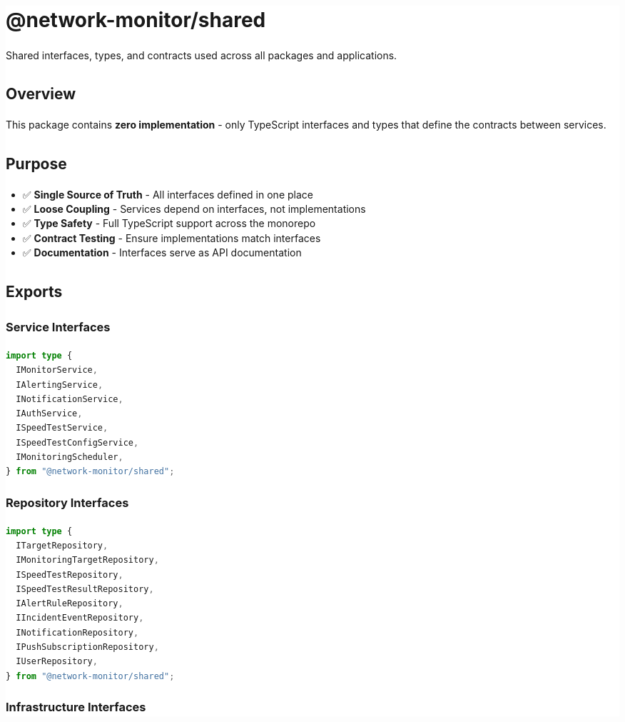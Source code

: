# @network-monitor/shared

Shared interfaces, types, and contracts used across all packages and applications.

## Overview

This package contains **zero implementation** - only TypeScript interfaces and types that define the contracts between services.

## Purpose

- ✅ **Single Source of Truth** - All interfaces defined in one place
- ✅ **Loose Coupling** - Services depend on interfaces, not implementations
- ✅ **Type Safety** - Full TypeScript support across the monorepo
- ✅ **Contract Testing** - Ensure implementations match interfaces
- ✅ **Documentation** - Interfaces serve as API documentation

## Exports

### Service Interfaces

```typescript
import type {
  IMonitorService,
  IAlertingService,
  INotificationService,
  IAuthService,
  ISpeedTestService,
  ISpeedTestConfigService,
  IMonitoringScheduler,
} from "@network-monitor/shared";
```

### Repository Interfaces

```typescript
import type {
  ITargetRepository,
  IMonitoringTargetRepository,
  ISpeedTestRepository,
  ISpeedTestResultRepository,
  IAlertRuleRepository,
  IIncidentEventRepository,
  INotificationRepository,
  IPushSubscriptionRepository,
  IUserRepository,
} from "@network-monitor/shared";
```

### Infrastructure Interfaces
